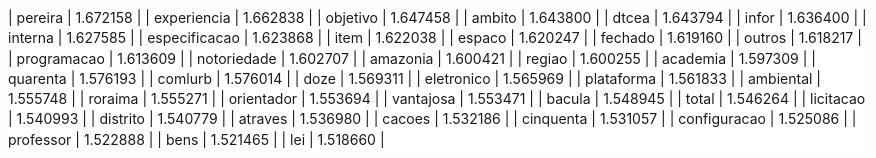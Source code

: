 | pereira | 1.672158 |
| experiencia | 1.662838 |
| objetivo | 1.647458 |
| ambito | 1.643800 |
| dtcea | 1.643794 |
| infor | 1.636400 |
| interna | 1.627585 |
| especificacao | 1.623868 |
| item | 1.622038 |
| espaco | 1.620247 |
| fechado | 1.619160 |
| outros | 1.618217 |
| programacao | 1.613609 |
| notoriedade | 1.602707 |
| amazonia | 1.600421 |
| regiao | 1.600255 |
| academia | 1.597309 |
| quarenta | 1.576193 |
| comlurb | 1.576014 |
| doze | 1.569311 |
| eletronico | 1.565969 |
| plataforma | 1.561833 |
| ambiental | 1.555748 |
| roraima | 1.555271 |
| orientador | 1.553694 |
| vantajosa | 1.553471 |
| bacula | 1.548945 |
| total | 1.546264 |
| licitacao | 1.540993 |
| distrito | 1.540779 |
| atraves | 1.536980 |
| cacoes | 1.532186 |
| cinquenta | 1.531057 |
| configuracao | 1.525086 |
| professor | 1.522888 |
| bens | 1.521465 |
| lei | 1.518660 |